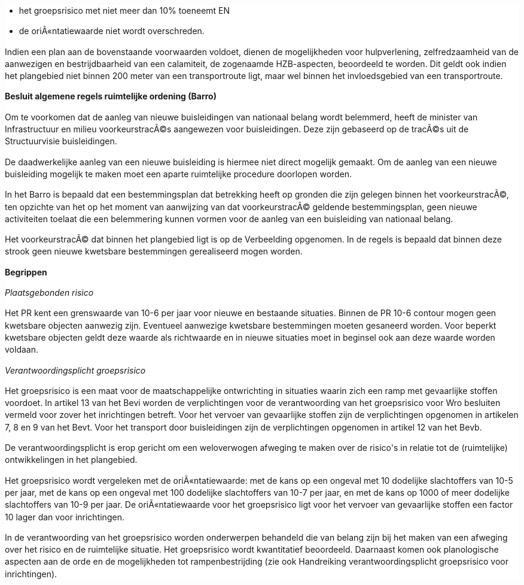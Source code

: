 * het groepsrisico met niet meer dan 10% toeneemt EN

* de oriÃ«ntatiewaarde niet wordt overschreden.

Indien een plan aan de bovenstaande voorwaarden voldoet, dienen de mogelijkheden voor hulpverlening, zelfredzaamheid van de aanwezigen en bestrijdbaarheid van een calamiteit, de zogenaamde HZB\-aspecten, beoordeeld te worden. Dit geldt ook indien het plangebied niet binnen 200 meter van een transportroute ligt, maar wel binnen het invloedsgebied van een transportroute.

**Besluit algemene regels ruimtelijke ordening (Barro)**

Om te voorkomen dat de aanleg van nieuwe buisleidingen van nationaal belang wordt belemmerd, heeft de minister van Infrastructuur en milieu voorkeurstracÃ©s aangewezen voor buisleidingen. Deze zijn gebaseerd op de tracÃ©s uit de Structuurvisie buisleidingen.

De daadwerkelijke aanleg van een nieuwe buisleiding is hiermee niet direct mogelijk gemaakt. Om de aanleg van een nieuwe buisleiding mogelijk te maken moet een aparte ruimtelijke procedure doorlopen worden.

In het Barro is bepaald dat een bestemmingsplan dat betrekking heeft op gronden die zijn gelegen binnen het voorkeurstracÃ©, ten opzichte van het op het moment van aanwijzing van dat voorkeurstracÃ© geldende bestemmingsplan, geen nieuwe activiteiten toelaat die een belemmering kunnen vormen voor de aanleg van een buisleiding van nationaal belang.

Het voorkeurstracÃ© dat binnen het plangebied ligt is op de Verbeelding opgenomen. In de regels is bepaald dat binnen deze strook geen nieuwe kwetsbare bestemmingen gerealiseerd mogen worden.

**Begrippen**

*Plaatsgebonden risico*

Het PR kent een grenswaarde van 10\-6 per jaar voor nieuwe en bestaande situaties. Binnen de PR 10\-6 contour mogen geen kwetsbare objecten aanwezig zijn. Eventueel aanwezige kwetsbare bestemmingen moeten gesaneerd worden. Voor beperkt kwetsbare objecten geldt deze waarde als richtwaarde en in nieuwe situaties moet in beginsel ook aan deze waarde worden voldaan.

*Verantwoordingsplicht groepsrisico*

Het groepsrisico is een maat voor de maatschappelijke ontwrichting in situaties waarin zich een ramp met gevaarlijke stoffen voordoet. In artikel 13 van het Bevi worden de verplichtingen voor de verantwoording van het groepsrisico voor Wro besluiten vermeld voor zover het inrichtingen betreft. Voor het vervoer van gevaarlijke stoffen zijn de verplichtingen opgenomen in artikelen 7, 8 en 9 van het Bevt. Voor het transport door buisleidingen zijn de verplichtingen opgenomen in artikel 12 van het Bevb.

De verantwoordingsplicht is erop gericht om een weloverwogen afweging te maken over de risico's in relatie tot de (ruimtelijke) ontwikkelingen in het plangebied.

Het groepsrisico wordt vergeleken met de oriÃ«ntatiewaarde: met de kans op een ongeval met 10 dodelijke slachtoffers van 10\-5 per jaar, met de kans op een ongeval met 100 dodelijke slachtoffers van 10\-7 per jaar, en met de kans op 1000 of meer dodelijke slachtoffers van 10\-9 per jaar. De oriÃ«ntatiewaarde voor het groepsrisico ligt voor het vervoer van gevaarlijke stoffen een factor 10 lager dan voor inrichtingen.

In de verantwoording van het groepsrisico worden onderwerpen behandeld die van belang zijn bij het maken van een afweging over het risico en de ruimtelijke situatie. Het groepsrisico wordt kwantitatief beoordeeld. Daarnaast komen ook planologische aspecten aan de orde en de mogelijkheden tot rampenbestrijding (zie ook Handreiking verantwoordingsplicht groepsrisico voor inrichtingen).
